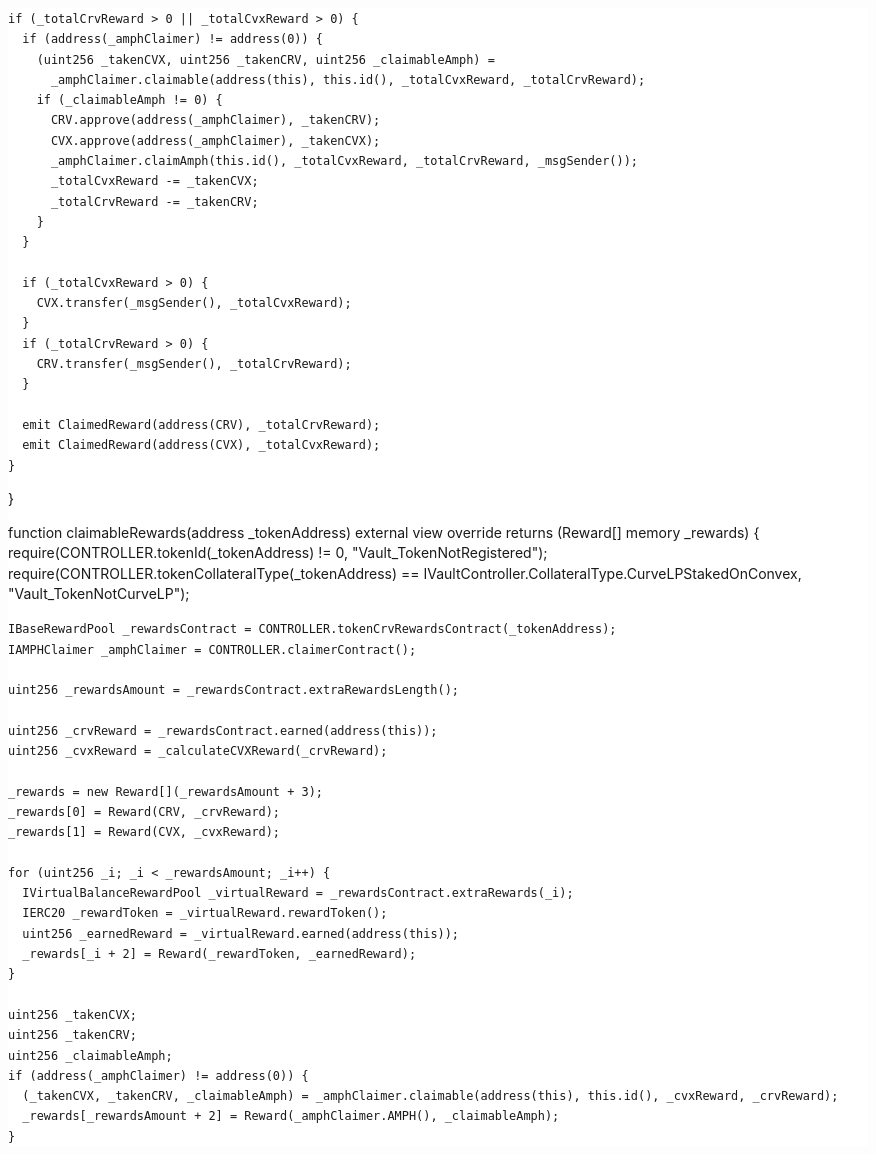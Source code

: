     if (_totalCrvReward > 0 || _totalCvxReward > 0) {
      if (address(_amphClaimer) != address(0)) {
        (uint256 _takenCVX, uint256 _takenCRV, uint256 _claimableAmph) =
          _amphClaimer.claimable(address(this), this.id(), _totalCvxReward, _totalCrvReward);
        if (_claimableAmph != 0) {
          CRV.approve(address(_amphClaimer), _takenCRV);
          CVX.approve(address(_amphClaimer), _takenCVX);
          _amphClaimer.claimAmph(this.id(), _totalCvxReward, _totalCrvReward, _msgSender());
          _totalCvxReward -= _takenCVX;
          _totalCrvReward -= _takenCRV;
        }
      }

      if (_totalCvxReward > 0) {
        CVX.transfer(_msgSender(), _totalCvxReward);
      }
      if (_totalCrvReward > 0) {
        CRV.transfer(_msgSender(), _totalCrvReward);
      }

      emit ClaimedReward(address(CRV), _totalCrvReward);
      emit ClaimedReward(address(CVX), _totalCvxReward);
    }
  }

  function claimableRewards(address _tokenAddress) external view override returns (Reward[] memory _rewards) {
    require(CONTROLLER.tokenId(_tokenAddress) != 0, "Vault_TokenNotRegistered");
    require(CONTROLLER.tokenCollateralType(_tokenAddress) == IVaultController.CollateralType.CurveLPStakedOnConvex, "Vault_TokenNotCurveLP");

    IBaseRewardPool _rewardsContract = CONTROLLER.tokenCrvRewardsContract(_tokenAddress);
    IAMPHClaimer _amphClaimer = CONTROLLER.claimerContract();

    uint256 _rewardsAmount = _rewardsContract.extraRewardsLength();

    uint256 _crvReward = _rewardsContract.earned(address(this));
    uint256 _cvxReward = _calculateCVXReward(_crvReward);

    _rewards = new Reward[](_rewardsAmount + 3);
    _rewards[0] = Reward(CRV, _crvReward);
    _rewards[1] = Reward(CVX, _cvxReward);

    for (uint256 _i; _i < _rewardsAmount; _i++) {
      IVirtualBalanceRewardPool _virtualReward = _rewardsContract.extraRewards(_i);
      IERC20 _rewardToken = _virtualReward.rewardToken();
      uint256 _earnedReward = _virtualReward.earned(address(this));
      _rewards[_i + 2] = Reward(_rewardToken, _earnedReward);
    }

    uint256 _takenCVX;
    uint256 _takenCRV;
    uint256 _claimableAmph;
    if (address(_amphClaimer) != address(0)) {
      (_takenCVX, _takenCRV, _claimableAmph) = _amphClaimer.claimable(address(this), this.id(), _cvxReward, _crvReward);
      _rewards[_rewardsAmount + 2] = Reward(_amphClaimer.AMPH(), _claimableAmph);
    }
